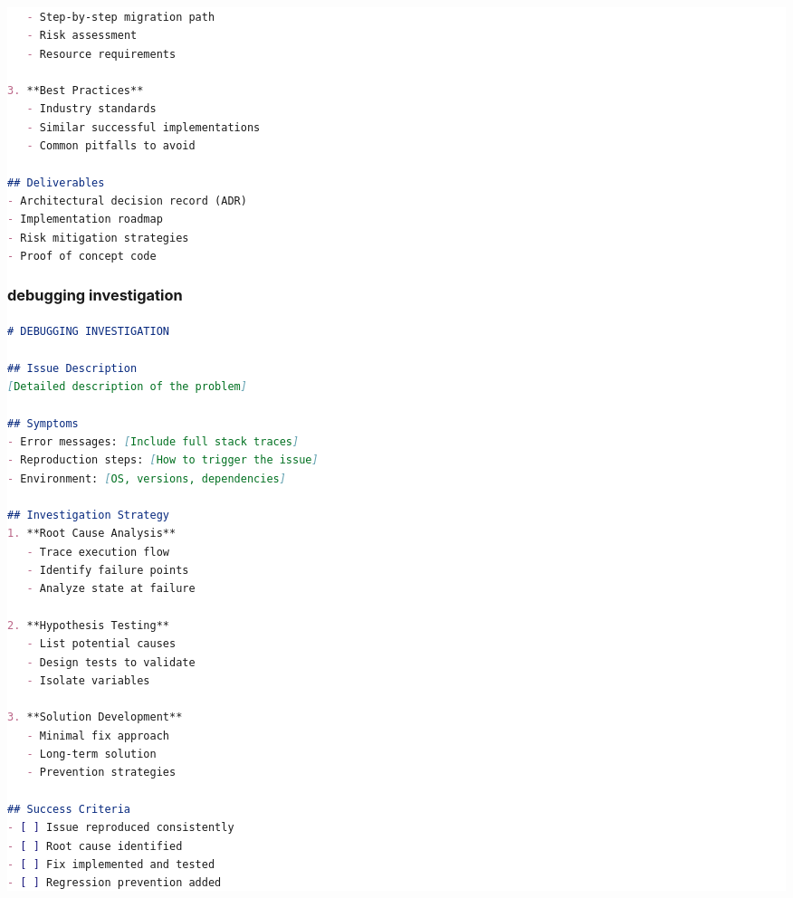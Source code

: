 ```markdown
   - Step-by-step migration path
   - Risk assessment
   - Resource requirements

3. **Best Practices**
   - Industry standards
   - Similar successful implementations
   - Common pitfalls to avoid

## Deliverables
- Architectural decision record (ADR)
- Implementation roadmap
- Risk mitigation strategies
- Proof of concept code
```

### debugging investigation
```markdown
# DEBUGGING INVESTIGATION

## Issue Description
[Detailed description of the problem]

## Symptoms
- Error messages: [Include full stack traces]
- Reproduction steps: [How to trigger the issue]
- Environment: [OS, versions, dependencies]

## Investigation Strategy
1. **Root Cause Analysis**
   - Trace execution flow
   - Identify failure points
   - Analyze state at failure

2. **Hypothesis Testing**
   - List potential causes
   - Design tests to validate
   - Isolate variables

3. **Solution Development**
   - Minimal fix approach
   - Long-term solution
   - Prevention strategies

## Success Criteria
- [ ] Issue reproduced consistently
- [ ] Root cause identified
- [ ] Fix implemented and tested
- [ ] Regression prevention added
```
